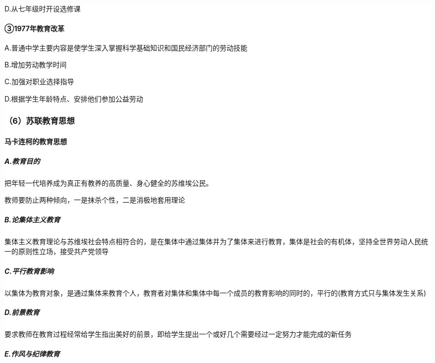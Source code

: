 

D.从七年级时开设选修课



#### ③1977年教育改革



A.普通中学主要内容是使学生深入掌握科学基础知识和国民经济部门的劳动技能



B.增加劳动教学时间



C.加强对职业选择指导



D.根据学生年龄特点、安排他们参加公益劳动



### （6）苏联教育思想



#### 马卡连柯的教育思想



##### A.教育目的



把年轻一代培养成为真正有教养的高质量、身心健全的苏维埃公民。



教师要防止两种倾向，一是抹杀个性，二是消极地套用理论



##### B.论集体主义教育



集体主义教育理论与苏维埃社会特点相符合的，是在集体中通过集体并为了集体来进行教育，集体是社会的有机体，坚持全世界劳动人民统一的原则性立场，接受共产党领导



##### C.平行教育影响



以集体为教育对象，是通过集体来教育个人，教育者对集体和集体中每一个成员的教育影响的同时的，平行的(教育方式只与集体发生关系)



##### D.前景教育



要求教师在教育过程经常给学生指出美好的前景，即给学生提出一个或好几个需要经过一定努力才能完成的新任务



##### E.作风与纪律教育
